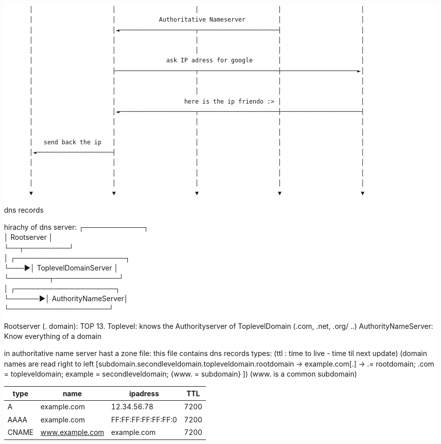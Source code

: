            │                      │                      │                      │                      │                      
           │                      │            Authoritative Nameserver         │                      │                      
           │                      │◄─────────────────────┬──────────────────────┤                      │                      
           │                      │                      │                      │                      │                      
           │                      │                      │                      │                      │                      
           │                      │              ask IP adress for google       │                      │                      
           │                      ├──────────────────────┬──────────────────────┼─────────────────────►│                      
           │                      │                      │                      │                      │                      
           │                      │                      │                      │                      │                      
           │                      │                   here is the ip friendo :> │                      │                      
           │                      │◄─────────────────────┬──────────────────────┼──────────────────────┤                      
           │                      │                      │                      │                      │                      
           │                      │                      │                      │                      │                      
           │   send back the ip   │                      │                      │                      │                      
           │◄─────────────────────┤                      │                      │                      │                      
           │                      │                      │                      │                      │                      
           │                      │                      │                      │                      │                      
           │                      │                      │                      │                      │                      
           ▼                      ▼                      ▼                      ▼                      ▼                      
                                                                                                                              
                                                                                                                              
dns records

hirachy of dns server:
    ┌────────────┐                                               
    │ Rootserver │                                               
    └──┬─────────┘                                               
       │    ┌──────────────────────┐                              
       └───►│ ToplevelDomainServer │                              
            └────────┬─────────────┘                              
                     │       ┌────────────────────┐             
                     └──────►│ AuthorityNameServer│             
                             └────────────────────┘     

Rootserver (. domain):
TOP 13.
Toplevel: 
knows the Authorityserver of ToplevelDomain (.com, .net, .org/ ..)
AuthorityNameServer:
Know everything of a domain

in authoritative name server hast a zone file:
this file contains dns records
types:
(ttl : time to live - time til next update)
(domain names are read right to left [subdomain.secondleveldomain.topleveldomain.rootdomain -> example.com[.] -> .= rootdomain; .com = topleveldomain; example = secondleveldomain; {www. = subdomain} ])
(www. is a common subdomain)


type    | name              | ipadress              | TTL  | 
--------|-------------------|-----------------------|------|
A       | example.com       | 12.34.56.78           | 7200 |
AAAA    | example.com       | FF:FF:FF:FF:FF:FF:0   | 7200 |
CNAME   | www.example.com   | example.com           | 7200 |
